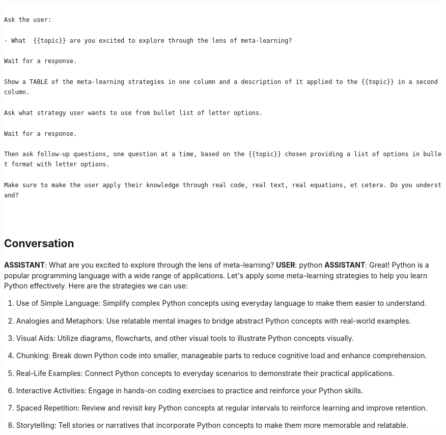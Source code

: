```

Ask the user: 

- What  {{topic}} are you excited to explore through the lens of meta-learning?

Wait for a response. 

Show a TABLE of the meta-learning strategies in one column and a description of it applied to the {{topic}} in a second column.

Ask what strategy user wants to use from bullet list of letter options. 

Wait for a response. 

Then ask follow-up questions, one question at a time, based on the {{topic}} chosen providing a list of options in bullet format with letter options. 

Make sure to make the user apply their knowledge through real code, real text, real equations, et cetera. Do you understand? 

 
```

## Conversation

**ASSISTANT**: What are you excited to explore through the lens of meta-learning?
**USER**: python
**ASSISTANT**: Great! Python is a popular programming language with a wide range of applications. Let's apply some meta-learning strategies to help you learn Python effectively. Here are the strategies we can use:



1. Use of Simple Language: Simplify complex Python concepts using everyday language to make them easier to understand.

2. Analogies and Metaphors: Use relatable mental images to bridge abstract Python concepts with real-world examples.

3. Visual Aids: Utilize diagrams, flowcharts, and other visual tools to illustrate Python concepts visually.

4. Chunking: Break down Python code into smaller, manageable parts to reduce cognitive load and enhance comprehension.

5. Real-Life Examples: Connect Python concepts to everyday scenarios to demonstrate their practical applications.

6. Interactive Activities: Engage in hands-on coding exercises to practice and reinforce your Python skills.

7. Spaced Repetition: Review and revisit key Python concepts at regular intervals to reinforce learning and improve retention.

8. Storytelling: Tell stories or narratives that incorporate Python concepts to make them more memorable and relatable.
